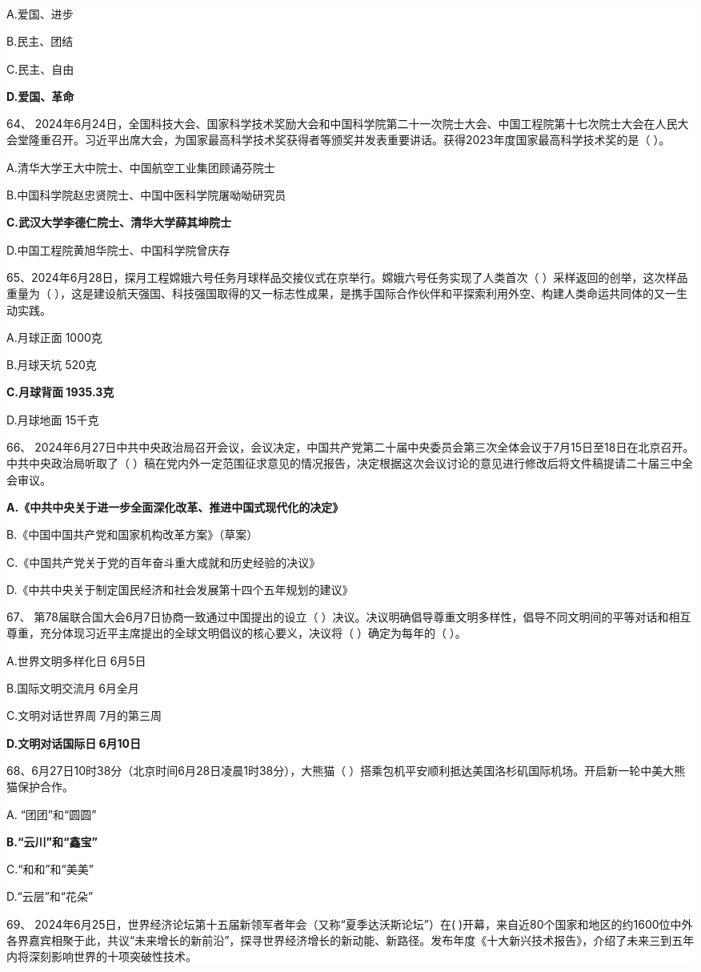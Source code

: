 A.爱国、进步      

B.民主、团结

C.民主、自由

**D.爱国、革命**

64、 2024年6月24日，全国科技大会、国家科学技术奖励大会和中国科学院第二十一次院士大会、中国工程院第十七次院士大会在人民大会堂隆重召开。习近平出席大会，为国家最高科学技术奖获得者等颁奖并发表重要讲话。获得2023年度国家最高科学技术奖的是（       ）。

A.清华大学王大中院士、中国航空工业集团顾诵芬院士

B.中国科学院赵忠贤院士、中国中医科学院屠呦呦研究员

**C.武汉大学李德仁院士、清华大学薛其坤院士**

D.中国工程院黄旭华院士、中国科学院曾庆存

65、2024年6月28日，探月工程嫦娥六号任务月球样品交接仪式在京举行。嫦娥六号任务实现了人类首次（      ）采样返回的创举，这次样品重量为（        ），这是建设航天强国、科技强国取得的又一标志性成果，是携手国际合作伙伴和平探索利用外空、构建人类命运共同体的又一生动实践。

A.月球正面  1000克

B.月球天坑  520克

**C.月球背面  1935.3克**

D.月球地面  15千克

66、 2024年6月27日中共中央政治局召开会议，会议决定，中国共产党第二十届中央委员会第三次全体会议于7月15日至18日在北京召开。中共中央政治局听取了（        ）稿在党内外一定范围征求意见的情况报告，决定根据这次会议讨论的意见进行修改后将文件稿提请二十届三中全会审议。

**A.《中共中央关于进一步全面深化改革、推进中国式现代化的决定》**

B.《中国中国共产党和国家机构改革方案》（草案）

C.《中国共产党关于党的百年奋斗重大成就和历史经验的决议》

D.《中共中央关于制定国民经济和社会发展第十四个五年规划的建议》

67、 第78届联合国大会6月7日协商一致通过中国提出的设立（      ）决议。决议明确倡导尊重文明多样性，倡导不同文明间的平等对话和相互尊重，充分体现习近平主席提出的全球文明倡议的核心要义，决议将（        ）确定为每年的（      ）。

A.世界文明多样化日    6月5日

B.国际文明交流月      6月全月

C.文明对话世界周      7月的第三周

**D.文明对话国际日      6月10日**

68、6月27日10时38分（北京时间6月28日凌晨1时38分），大熊猫（      ）搭乘包机平安顺利抵达美国洛杉矶国际机场。开启新一轮中美大熊猫保护合作。

A. “团团”和“圆圆”

**B.“云川”和“鑫宝”**

C.“和和”和“美美”

D.“云层”和“花朵”

69、 2024年6月25日，世界经济论坛第十五届新领军者年会（又称“夏季达沃斯论坛”）在(     )开幕，来自近80个国家和地区的约1600位中外各界嘉宾相聚于此，共议“未来增长的新前沿”，探寻世界经济增长的新动能、新路径。发布年度《十大新兴技术报告》，介绍了未来三到五年内将深刻影响世界的十项突破性技术。
